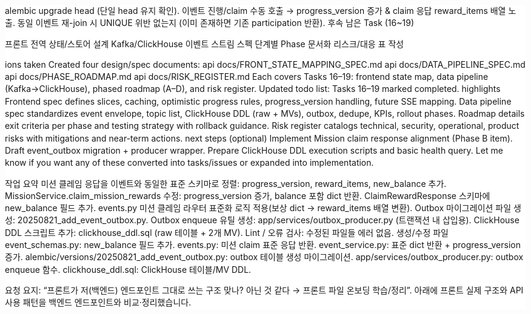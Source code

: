 alembic upgrade head (단일 head 유지 확인).
이벤트 진행/claim 수동 호출 → progress_version 증가 & claim 응답 reward_items 배열 노출.
동일 이벤트 재-join 시 UNIQUE 위반 없는지 (이미 존재하면 기존 participation 반환).
후속 남은 Task (16~19)

프론트 전역 상태/스토어 설계
Kafka/ClickHouse 이벤트 스트림 스펙
단계별 Phase 문서화
리스크/대응 표 작성


ions taken
Created four design/spec documents:
api docs/FRONT_STATE_MAPPING_SPEC.md
api docs/DATA_PIPELINE_SPEC.md
api docs/PHASE_ROADMAP.md
api docs/RISK_REGISTER.md
Each covers Tasks 16–19: frontend state map, data pipeline (Kafka→ClickHouse), phased roadmap (A–D), and risk register.
Updated todo list: Tasks 16–19 marked completed.
highlights
Frontend spec defines slices, caching, optimistic progress rules, progress_version handling, future SSE mapping.
Data pipeline spec standardizes event envelope, topic list, ClickHouse DDL (raw + MVs), outbox, dedupe, KPIs, rollout phases.
Roadmap details exit criteria per phase and testing strategy with rollback guidance.
Risk register catalogs technical, security, operational, product risks with mitigations and near-term actions.
next steps (optional)
Implement Mission claim response alignment (Phase B item).
Draft event_outbox migration + producer wrapper.
Prepare ClickHouse DDL execution scripts and basic health query.
Let me know if you want any of these converted into tasks/issues or expanded into implementation.


작업 요약
미션 클레임 응답을 이벤트와 동일한 표준 스키마로 정렬: progress_version, reward_items, new_balance 추가.
MissionService.claim_mission_rewards 수정: progress_version 증가, balance 포함 dict 반환.
ClaimRewardResponse 스키마에 new_balance 필드 추가.
events.py 미션 클레임 라우터 표준화 로직 적용(보상 dict → reward_items 배열 변환).
Outbox 마이그레이션 파일 생성: 20250821_add_event_outbox.py.
Outbox enqueue 유틸 생성: app/services/outbox_producer.py (트랜잭션 내 삽입용).
ClickHouse DDL 스크립트 추가: clickhouse_ddl.sql (raw 테이블 + 2개 MV).
Lint / 오류 검사: 수정된 파일들 에러 없음.
생성/수정 파일
event_schemas.py: new_balance 필드 추가.
events.py: 미션 claim 표준 응답 반환.
event_service.py: 표준 dict 반환 + progress_version 증가.
alembic/versions/20250821_add_event_outbox.py: outbox 테이블 생성 마이그레이션.
app/services/outbox_producer.py: outbox enqueue 함수.
clickhouse_ddl.sql: ClickHouse 테이블/MV DDL.


요청 요지: “프론트가 저(백엔드) 엔드포인트 그대로 쓰는 구조 맞나? 아닌 것 같다 → 프론트 파일 온보딩 학습/정리”.
아래에 프론트 실제 구조와 API 사용 패턴을 백엔드 엔드포인트와 비교·정리했습니다.
